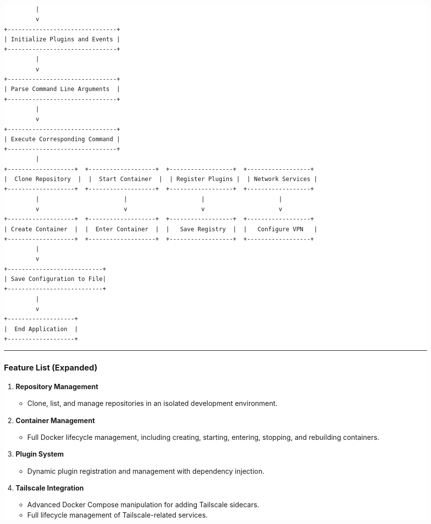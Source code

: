 ```plaintext
         |
         v
+-------------------------------+
| Initialize Plugins and Events |
+-------------------------------+
         |
         v
+-------------------------------+
| Parse Command Line Arguments  |
+-------------------------------+
         |
         v
+-------------------------------+
| Execute Corresponding Command |
+-------------------------------+
         |
+-------------------+  +-------------------+  +------------------+  +------------------+
|  Clone Repository  |  |  Start Container  |  | Register Plugins |  | Network Services |
+-------------------+  +-------------------+  +------------------+  +------------------+
         |                        |                     |                     |
         v                        v                     v                     v
+-------------------+  +-------------------+  +------------------+  +------------------+
| Create Container  |  |  Enter Container  |  |   Save Registry  |  |   Configure VPN   |
+-------------------+  +-------------------+  +------------------+  +------------------+
         |
         v
+---------------------------+
| Save Configuration to File|
+---------------------------+
         |
         v
+-------------------+
|  End Application  |
+-------------------+
```

---

### **Feature List (Expanded)**

1. **Repository Management**
   - Clone, list, and manage repositories in an isolated development environment.

2. **Container Management**
   - Full Docker lifecycle management, including creating, starting, entering, stopping, and rebuilding containers.

3. **Plugin System**
   - Dynamic plugin registration and management with dependency injection.

4. **Tailscale Integration**
   - Advanced Docker Compose manipulation for adding Tailscale sidecars.
   - Full lifecycle management of Tailscale-related services.
